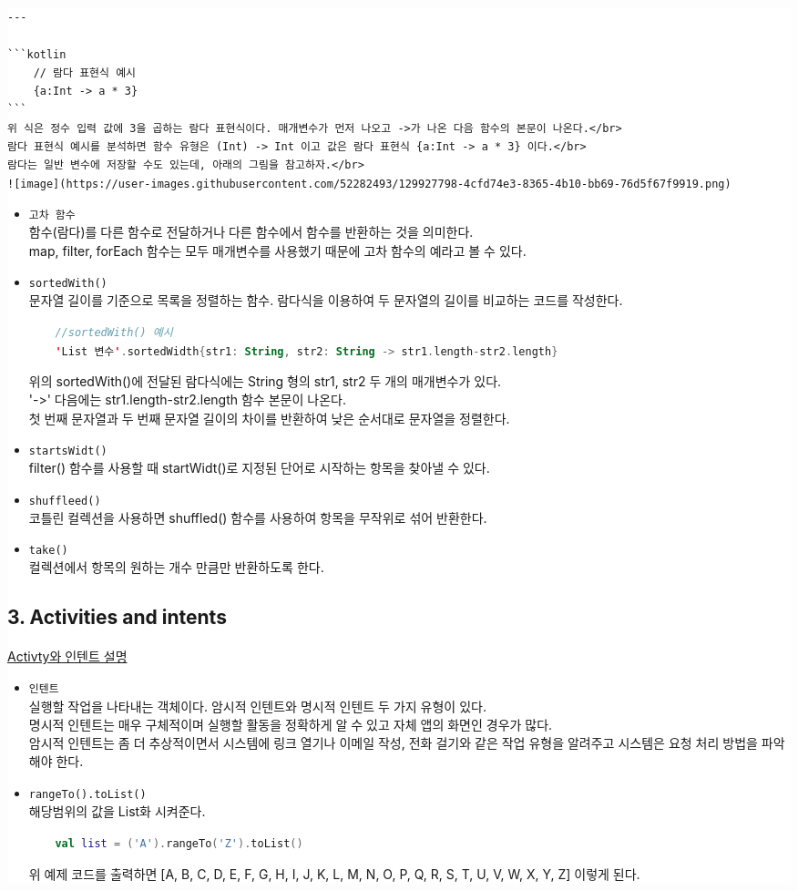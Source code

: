     ---

    ```kotlin
        // 람다 표현식 예시
        {a:Int -> a * 3}
    ```
    위 식은 정수 입력 값에 3을 곱하는 람다 표현식이다. 매개변수가 먼저 나오고 ->가 나온 다음 함수의 본문이 나온다.</br>
    람다 표현식 예시를 분석하면 함수 유형은 (Int) -> Int 이고 값은 람다 표현식 {a:Int -> a * 3} 이다.</br>
    람다는 일반 변수에 저장할 수도 있는데, 아래의 그림을 참고하자.</br>
    ![image](https://user-images.githubusercontent.com/52282493/129927798-4cfd74e3-8365-4b10-bb69-76d5f67f9919.png)

- `고차 함수`</br>
    함수(람다)를 다른 함수로 전달하거나 다른 함수에서 함수를 반환하는 것을 의미한다.</br>
    map, filter, forEach 함수는 모두 매개변수를 사용했기 때문에 고차 함수의 예라고 볼 수 있다.

- `sortedWith()`</br>
    문자열 길이를 기준으로 목록을 정렬하는 함수. 람다식을 이용하여 두 문자열의 길이를 비교하는 코드를 작성한다.
    ```kotlin
        //sortedWith() 예시
        'List 변수'.sortedWidth{str1: String, str2: String -> str1.length-str2.length}
    ```

    위의 sortedWith()에 전달된 람다식에는 String 형의 str1, str2 두 개의 매개변수가 있다.</br>
    '->' 다음에는 str1.length-str2.length 함수 본문이 나온다.</br>
    첫 번째 문자열과 두 번째 문자열 길이의 차이를 반환하여 낮은 순서대로 문자열을 정렬한다.

- `startsWidt()`</br>
    filter() 함수를 사용할 때 startWidt()로 지정된 단어로 시작하는 항목을 찾아낼 수 있다.

- `shuffleed()`</br>
    코틀린 컬렉션을 사용하면 shuffled() 함수를 사용하여 항목을 무작위로 섞어 반환한다.

- `take()`</br>
컬렉션에서 항목의 원하는 개수 만큼만 반환하도록 한다.

## 3. Activities and intents
[Activty와 인텐트 설명](https://developer.android.com/codelabs/basic-android-kotlin-training-activities-intents?continue=https%3A%2F%2Fdeveloper.android.com%2Fcourses%2Fpathways%2Fandroid-basics-kotlin-unit-3-pathway-1%23codelab-https%3A%2F%2Fdeveloper.android.com%2Fcodelabs%2Fbasic-android-kotlin-training-activities-intents#0)

- `인텐트`</br>
    실행할 작업을 나타내는 객체이다. 암시적 인텐트와 명시적 인텐트 두 가지 유형이 있다.</br>
    명시적 인텐트는 매우 구체적이며 실행할 활동을 정확하게 알 수 있고 자체 앱의 화면인 경우가 많다.</br>
    암시적 인텐트는 좀 더 추상적이면서 시스템에 링크 열기나 이메일 작성, 전화 걸기와 같은 작업 유형을 알려주고 시스템은 요청 처리 방법을 파악해야 한다.

- `rangeTo().toList()`</br>
    해당범위의 값을 List화 시켜준다.
    ```kotlin
        val list = ('A').rangeTo('Z').toList()
    ```
    위 예제 코드를 출력하면 [A, B, C, D, E, F, G, H, I, J, K, L, M, N, O, P, Q, R, S, T, U, V, W, X, Y, Z] 이렇게 된다.
